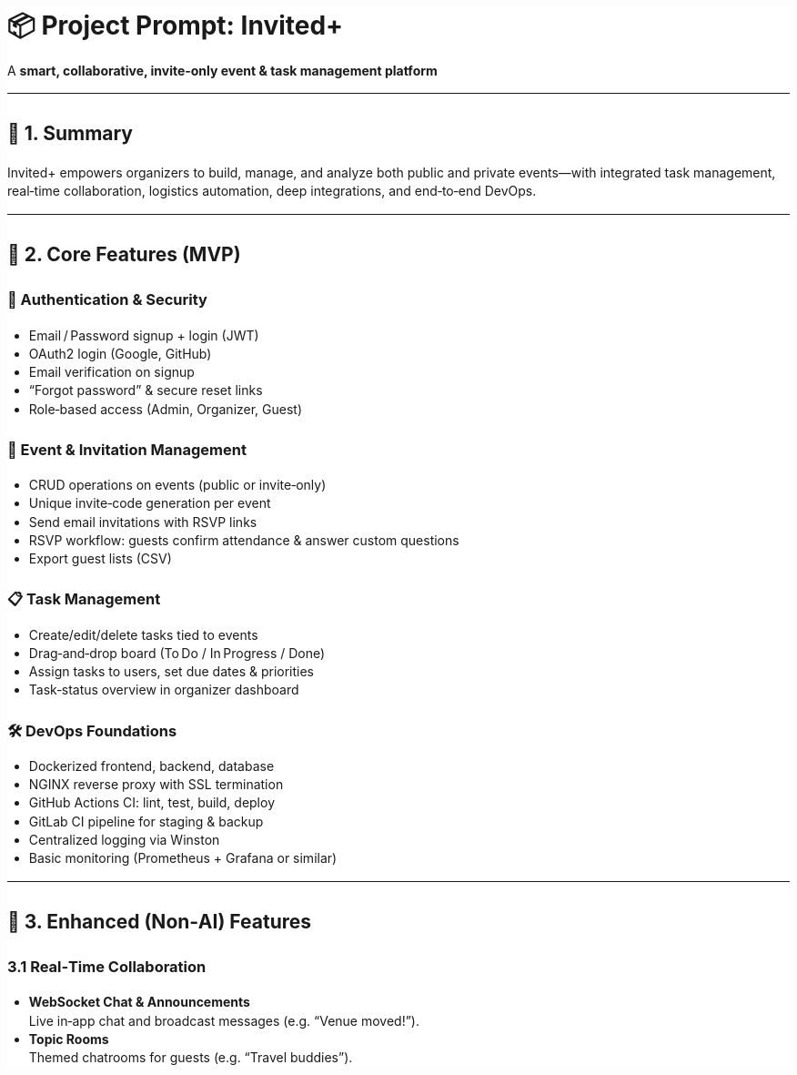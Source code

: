 # 📦 Project Prompt: Invited+
A **smart, collaborative, invite‑only event & task management platform**

---

## 📝 1. Summary
Invited+ empowers organizers to build, manage, and analyze both public and private events—with integrated task management, real‑time collaboration, logistics automation, deep integrations, and end‑to‑end DevOps.

---

## 🧩 2. Core Features (MVP)

### 🔐 Authentication & Security
- Email / Password signup + login (JWT)
- OAuth2 login (Google, GitHub)
- Email verification on signup
- “Forgot password” & secure reset links
- Role‑based access (Admin, Organizer, Guest)

### 📅 Event & Invitation Management
- CRUD operations on events (public or invite‑only)
- Unique invite‑code generation per event
- Send email invitations with RSVP links
- RSVP workflow: guests confirm attendance & answer custom questions
- Export guest lists (CSV)

### 📋 Task Management
- Create/edit/delete tasks tied to events
- Drag‑and‑drop board (To Do / In Progress / Done)
- Assign tasks to users, set due dates & priorities
- Task‑status overview in organizer dashboard

### 🛠 DevOps Foundations
- Dockerized frontend, backend, database
- NGINX reverse proxy with SSL termination
- GitHub Actions CI: lint, test, build, deploy
- GitLab CI pipeline for staging & backup
- Centralized logging via Winston
- Basic monitoring (Prometheus + Grafana or similar)

---

## 🌟 3. Enhanced (Non‑AI) Features

### 3.1 Real‑Time Collaboration
- **WebSocket Chat & Announcements**  
  Live in‑app chat and broadcast messages (e.g. “Venue moved!”).  
- **Topic Rooms**  
  Themed chatrooms for guests (e.g. “Travel buddies”).
